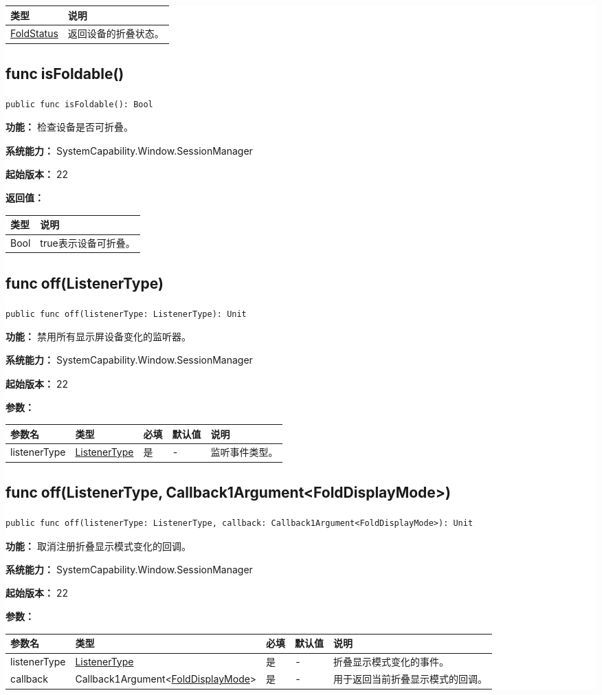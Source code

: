 |类型|说明|
|:----|:----|
|[FoldStatus](#enum-foldstatus)|返回设备的折叠状态。|

## func isFoldable()

```cangjie
public func isFoldable(): Bool
```

**功能：** 检查设备是否可折叠。

**系统能力：** SystemCapability.Window.SessionManager

**起始版本：** 22

**返回值：**

|类型|说明|
|:----|:----|
|Bool|true表示设备可折叠。|

## func off(ListenerType)

```cangjie
public func off(listenerType: ListenerType): Unit
```

**功能：** 禁用所有显示屏设备变化的监听器。

**系统能力：** SystemCapability.Window.SessionManager

**起始版本：** 22

**参数：**

|参数名|类型|必填|默认值|说明|
|:---|:---|:---|:---|:---|
|listenerType|[ListenerType](#enum-listenertype)|是|-|监听事件类型。|

## func off(ListenerType, Callback1Argument\<FoldDisplayMode>)

```cangjie
public func off(listenerType: ListenerType, callback: Callback1Argument<FoldDisplayMode>): Unit
```

**功能：** 取消注册折叠显示模式变化的回调。

**系统能力：** SystemCapability.Window.SessionManager

**起始版本：** 22

**参数：**

|参数名|类型|必填|默认值|说明|
|:---|:---|:---|:---|:---|
|listenerType|[ListenerType](#enum-listenertype)|是|-|折叠显示模式变化的事件。|
|callback|Callback1Argument\<[FoldDisplayMode](#enum-folddisplaymode)>|是|-|用于返回当前折叠显示模式的回调。|
